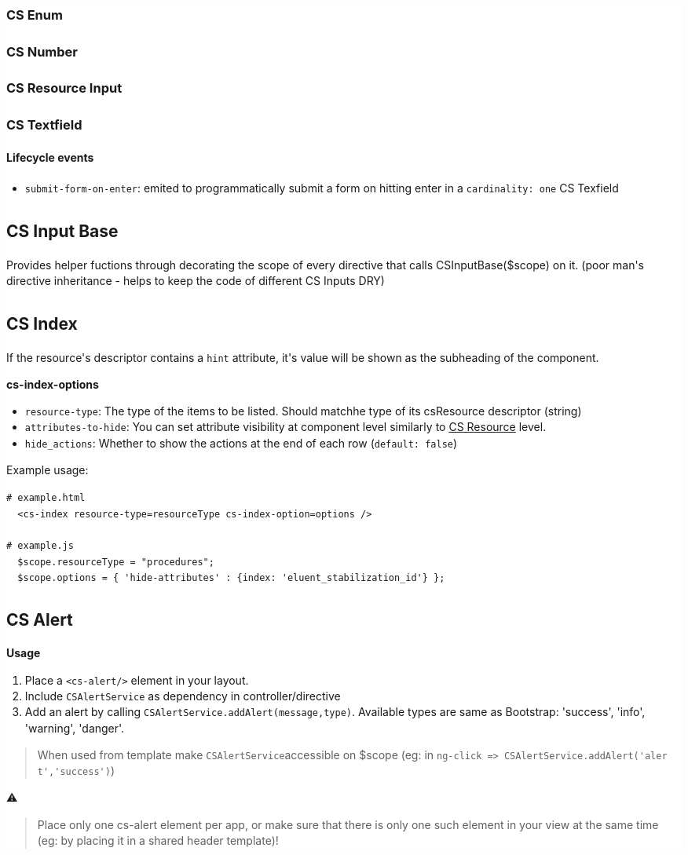 ### CS Enum
### CS Number
### CS Resource Input

### CS Textfield
#### Lifecycle events
* `submit-form-on-enter`: emited to programmatically submit a form on hitting enter in a `cardinality: one` CS Texfield


## CS Input Base
Provides helper fuctions through decorating the scope of every directive that calls CSInputBase($scope) on it.
(poor man's directive inheritance - helps to keep the code of different CS Inputs DRY)


## CS Index

If the resource's descriptor contains a `hint` attribute, it's value will be shown as the subheading of the component.

**cs-index-options**
* `resource-type`:  The type of the items to be listed. Should matchhe type of its csResource descriptor (string)
* `attributes-to-hide`: You can set attribute visibility at component level similarly to [CS Resource](#cs-resource) level.
* `hide_actions`: Whether to show the actions at the end of each row (`default: false`)

Example usage:
```
# example.html
  <cs-index resource-type=resourceType cs-index-option=options />

# example.js
  $scope.resourceType = "procedures";
  $scope.options = { 'hide-attributes' : {index: 'eluent_stabilization_id'} };

```


## CS Alert

**Usage**

1. Place a `<cs-alert/>` element in your layout.
1. Include `CSAlertService` as dependency in controller/directive
1. Add an alert by calling `CSAlertService.addAlert(message,type)`. Available types are same as Bootstrap: 'success', 'info', 'warning', 'danger'.

> When used from template make `CSAlertService`accessible on $scope
(eg: in `ng-click => CSAlertService.addAlert('alert','success')`)

:warning:
> Place only one cs-alert element per app, or make sure that there is only one such element in your view at the same time (eg: by placing it in a shared header template)!
